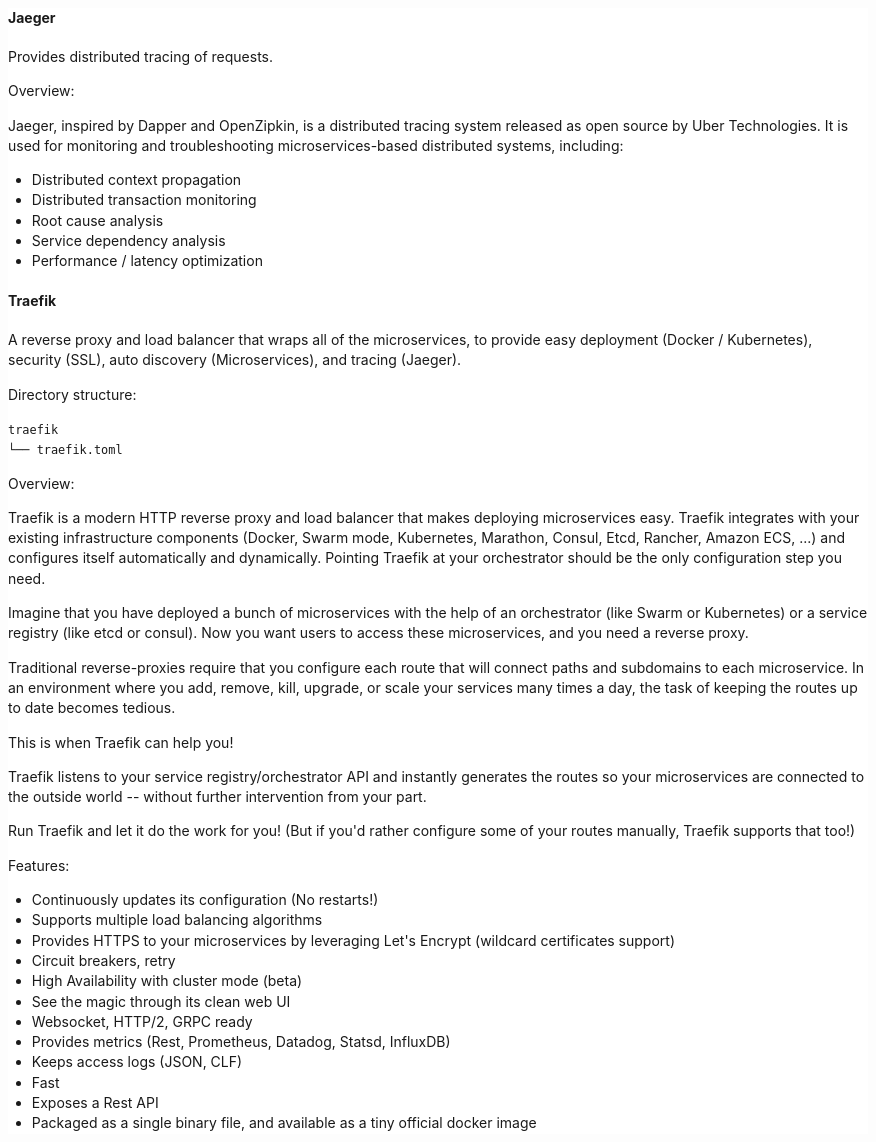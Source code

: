 #### Jaeger

Provides distributed tracing of requests.

Overview:

Jaeger, inspired by Dapper and OpenZipkin, is a distributed tracing system released as open source by Uber Technologies. It is used for monitoring and troubleshooting microservices-based distributed systems, including:

-   Distributed context propagation
-   Distributed transaction monitoring
-   Root cause analysis
-   Service dependency analysis
-   Performance / latency optimization

#### Traefik

A reverse proxy and load balancer that wraps all of the microservices, to provide easy deployment (Docker / Kubernetes), security (SSL), auto discovery (Microservices), and tracing (Jaeger).

Directory structure:

```
traefik
└── traefik.toml
```

Overview:

Traefik is a modern HTTP reverse proxy and load balancer that makes deploying microservices easy. Traefik integrates with your existing infrastructure components (Docker, Swarm mode, Kubernetes, Marathon, Consul, Etcd, Rancher, Amazon ECS, ...) and configures itself automatically and dynamically. Pointing Traefik at your orchestrator should be the only configuration step you need.

Imagine that you have deployed a bunch of microservices with the help of an orchestrator (like Swarm or Kubernetes) or a service registry (like etcd or consul). Now you want users to access these microservices, and you need a reverse proxy.

Traditional reverse-proxies require that you configure each route that will connect paths and subdomains to each microservice. In an environment where you add, remove, kill, upgrade, or scale your services many times a day, the task of keeping the routes up to date becomes tedious.

This is when Traefik can help you!

Traefik listens to your service registry/orchestrator API and instantly generates the routes so your microservices are connected to the outside world -- without further intervention from your part.

Run Traefik and let it do the work for you! (But if you'd rather configure some of your routes manually, Traefik supports that too!)

Features:

-   Continuously updates its configuration (No restarts!)
-   Supports multiple load balancing algorithms
-   Provides HTTPS to your microservices by leveraging Let's Encrypt (wildcard certificates support)
-   Circuit breakers, retry
-   High Availability with cluster mode (beta)
-   See the magic through its clean web UI
-   Websocket, HTTP/2, GRPC ready
-   Provides metrics (Rest, Prometheus, Datadog, Statsd, InfluxDB)
-   Keeps access logs (JSON, CLF)
-   Fast
-   Exposes a Rest API
-   Packaged as a single binary file, and available as a tiny official docker image
